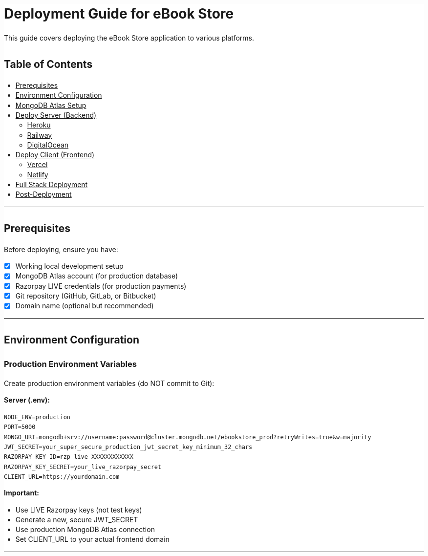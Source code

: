# Deployment Guide for eBook Store

This guide covers deploying the eBook Store application to various platforms.

## Table of Contents
- [Prerequisites](#prerequisites)
- [Environment Configuration](#environment-configuration)
- [MongoDB Atlas Setup](#mongodb-atlas-setup)
- [Deploy Server (Backend)](#deploy-server-backend)
  - [Heroku](#heroku)
  - [Railway](#railway)
  - [DigitalOcean](#digitalocean)
- [Deploy Client (Frontend)](#deploy-client-frontend)
  - [Vercel](#vercel)
  - [Netlify](#netlify)
- [Full Stack Deployment](#full-stack-deployment)
- [Post-Deployment](#post-deployment)

---

## Prerequisites

Before deploying, ensure you have:

- [x] Working local development setup
- [x] MongoDB Atlas account (for production database)
- [x] Razorpay LIVE credentials (for production payments)
- [x] Git repository (GitHub, GitLab, or Bitbucket)
- [x] Domain name (optional but recommended)

---

## Environment Configuration

### Production Environment Variables

Create production environment variables (do NOT commit to Git):

**Server (.env):**
```env
NODE_ENV=production
PORT=5000
MONGO_URI=mongodb+srv://username:password@cluster.mongodb.net/ebookstore_prod?retryWrites=true&w=majority
JWT_SECRET=your_super_secure_production_jwt_secret_key_minimum_32_chars
RAZORPAY_KEY_ID=rzp_live_XXXXXXXXXXXX
RAZORPAY_KEY_SECRET=your_live_razorpay_secret
CLIENT_URL=https://yourdomain.com
```

**Important:**
- Use LIVE Razorpay keys (not test keys)
- Generate a new, secure JWT_SECRET
- Use production MongoDB Atlas connection
- Set CLIENT_URL to your actual frontend domain

---